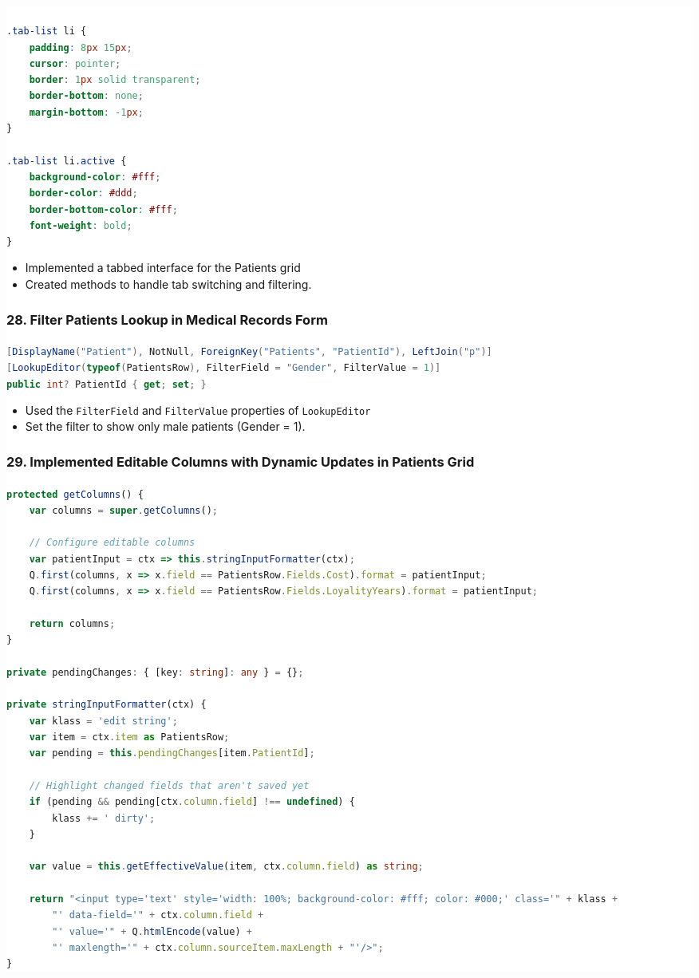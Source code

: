 ```css

.tab-list li {
    padding: 8px 15px;
    cursor: pointer;
    border: 1px solid transparent;
    border-bottom: none;
    margin-bottom: -1px;
}

.tab-list li.active {
    background-color: #fff;
    border-color: #ddd;
    border-bottom-color: #fff;
    font-weight: bold;
}
```
- Implemented a tabbed interface for the Patients grid
- Created methods to handle tab switching and filtering.

### 28. Filter Patients Lookup in Medical Records Form
```csharp
[DisplayName("Patient"), NotNull, ForeignKey("Patients", "PatientId"), LeftJoin("p")]
[LookupEditor(typeof(PatientsRow), FilterField = "Gender", FilterValue = 1)]
public int? PatientId { get; set; }
```
- Used the `FilterField` and `FilterValue` properties of `LookupEditor`
- Set the filter to show only male patients (Gender = 1).

### 29. Implemented Editable Columns with Dynamic Updates in Patients Grid
```typescript
protected getColumns() {
    var columns = super.getColumns();

    // Configure editable columns
    var patientInput = ctx => this.stringInputFormatter(ctx);
    Q.first(columns, x => x.field == PatientsRow.Fields.Cost).format = patientInput;
    Q.first(columns, x => x.field == PatientsRow.Fields.LoyalityYears).format = patientInput;

    return columns;
}

private pendingChanges: { [key: string]: any } = {};

private stringInputFormatter(ctx) {
    var klass = 'edit string';
    var item = ctx.item as PatientsRow;
    var pending = this.pendingChanges[item.PatientId];

    // Highlight changed fields that aren't saved yet
    if (pending && pending[ctx.column.field] !== undefined) {
        klass += ' dirty';
    }

    var value = this.getEffectiveValue(item, ctx.column.field) as string;

    return "<input type='text' style='width: 100%; background-color: #fff; color: #000;' class='" + klass +
        "' data-field='" + ctx.column.field +
        "' value='" + Q.htmlEncode(value) +
        "' maxlength='" + ctx.column.sourceItem.maxLength + "'/>";
}

```